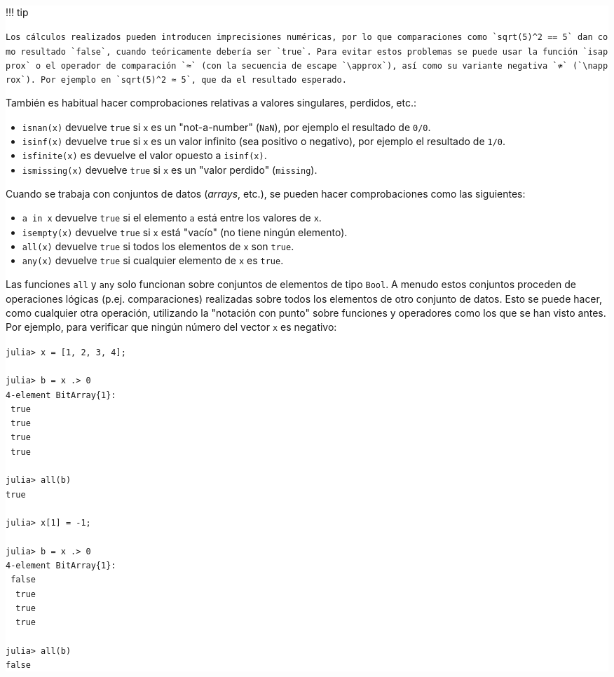 !!! tip

    Los cálculos realizados pueden introducen imprecisiones numéricas, por lo que comparaciones como `sqrt(5)^2 == 5` dan como resultado `false`, cuando teóricamente debería ser `true`. Para evitar estos problemas se puede usar la función `isapprox` o el operador de comparación `≈` (con la secuencia de escape `\approx`), así como su variante negativa `≉` (`\napprox`). Por ejemplo en `sqrt(5)^2 ≈ 5`, que da el resultado esperado.

También es habitual hacer comprobaciones relativas a valores singulares, perdidos, etc.:

* `isnan(x)` devuelve `true` si `x` es un "not-a-number" (`NaN`), por ejemplo el resultado de `0/0`.
* `isinf(x)` devuelve `true` si `x` es un valor infinito (sea positivo o negativo), por ejemplo el resultado de `1/0`.
* `isfinite(x)` es devuelve el valor opuesto a `isinf(x)`.
* `ismissing(x)` devuelve `true` si `x` es un "valor perdido" (`missing`).

Cuando se trabaja con conjuntos de datos (*arrays*, etc.), se pueden hacer comprobaciones como las siguientes:

* `a in x` devuelve `true` si el elemento `a` está entre los valores de `x`.
* `isempty(x)` devuelve `true` si `x` está "vacío" (no tiene ningún elemento).
* `all(x)` devuelve `true` si todos los elementos de `x` son `true`.
* `any(x)` devuelve `true` si cualquier elemento de `x` es `true`.

Las funciones `all` y `any` solo funcionan sobre conjuntos de elementos de tipo `Bool`. A menudo estos conjuntos proceden de operaciones lógicas (p.ej. comparaciones) realizadas sobre todos los elementos de otro conjunto de datos. Esto se puede hacer, como cualquier otra operación, utilizando la "notación con punto" sobre funciones y operadores como los que se han visto antes. Por ejemplo, para verificar que ningún número del vector `x` es negativo:

```jldoctest
julia> x = [1, 2, 3, 4];

julia> b = x .> 0
4-element BitArray{1}:
 true
 true
 true
 true

julia> all(b)
true

julia> x[1] = -1;

julia> b = x .> 0
4-element BitArray{1}:
 false
  true
  true
  true

julia> all(b)
false
```
